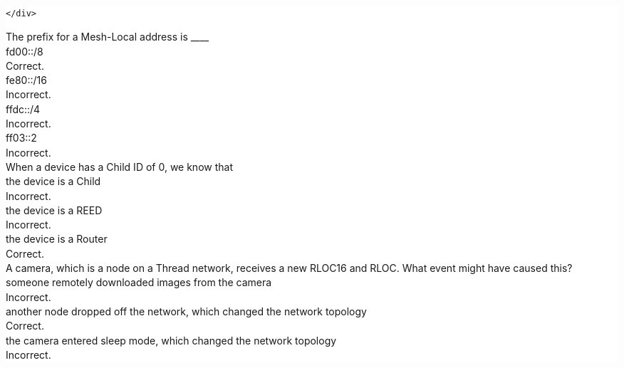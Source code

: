     </div>
  </devsite-multiple-choice>
</div>


<div>
  <devsite-multiple-choice>
    <div>The prefix for a Mesh-Local address is ____</div>
    <div correct>
      <div>fd00::/8</div>
      <div>Correct.</div>
    </div>
    <div>
      <div>fe80::/16 </div>
      <div>Incorrect.</div>
    </div>
    <div>
      <div>ffdc::/4</div>
      <div>Incorrect.</div>
    </div>
    <div>
      <div>ff03::2</div>
      <div>Incorrect.</div>
    </div>
  </devsite-multiple-choice>
</div>



<div>
  <devsite-multiple-choice>
    <div>When a device has a Child ID of 0, we know that</div>
    <div>
      <div>the device is a Child</div>
      <div>Incorrect.</div>
    </div>
    <div>
      <div>the device is a REED</div>
      <div>Incorrect.</div>
    </div>
    <div correct>
      <div>the device is a Router</div>
      <div>Correct.</div>
    </div>
  </devsite-multiple-choice>
</div>



<div>
  <devsite-multiple-choice>
    <div>A camera, which is a node on a Thread network, receives a new RLOC16 and RLOC. What event might have caused this?</div>
    <div>
      <div>someone remotely downloaded images from the camera</div>
      <div>Incorrect.</div>
    </div>
    <div correct>
      <div>another node dropped off the network, which changed the network topology</div>
      <div>Correct.</div>
    </div>
    <div>
      <div>the camera entered sleep mode, which changed the network topology</div>
      <div>Incorrect.</div>
    </div>
  </devsite-multiple-choice>
</div>
